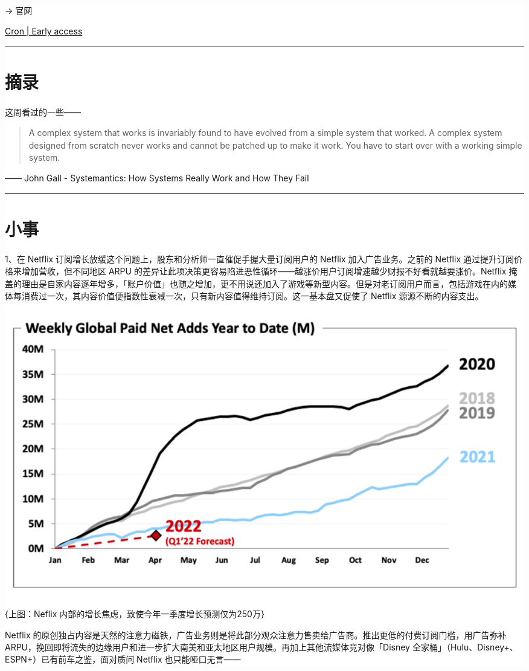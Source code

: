 → 官网

[Cron | Early access](https://cron.com/)

---

# 摘录

这周看过的一些——

> A complex system that works is invariably found to have evolved from a simple system that worked. A complex system designed from scratch never works and cannot be patched up to make it work. You have to start over with a working simple system.

—— John Gall - Systemantics: How Systems Really Work and How They Fail

---

# 小事

1、在 Netflix 订阅增长放缓这个问题上，股东和分析师一直催促手握大量订阅用户的 Netflix 加入广告业务。之前的 Netflix 通过提升订阅价格来增加营收，但不同地区 ARPU 的差异让此项决策更容易陷进恶性循环——越涨价用户订阅增速越少财报不好看就越要涨价。Netflix 掩盖的理由是自家内容逐年增多，「账户价值」也随之增加，更不用说还加入了游戏等新型内容。但是对老订阅用户而言，包括游戏在内的媒体每消费过一次，其内容价值便指数性衰减一次，只有新内容值得维持订阅。这一基本盘又促使了 Netflix 源源不断的内容支出。

![netflix-1.png](Scenes%20Weekly%20%2349.assets/netflix-1.png)

{上图：Neflix 内部的增长焦虑，致使今年一季度增长预测仅为250万}

Netflix 的原创独占内容是天然的注意力磁铁，广告业务则是将此部分观众注意力售卖给广告商。推出更低的付费订阅门槛，用广告弥补 ARPU，挽回即将流失的边缘用户和进一步扩大南美和亚太地区用户规模。再加上其他流媒体竞对像「Disney 全家桶」（Hulu、Disney+、ESPN+）已有前车之鉴，面对质问 Netflix 也只能哑口无言——
